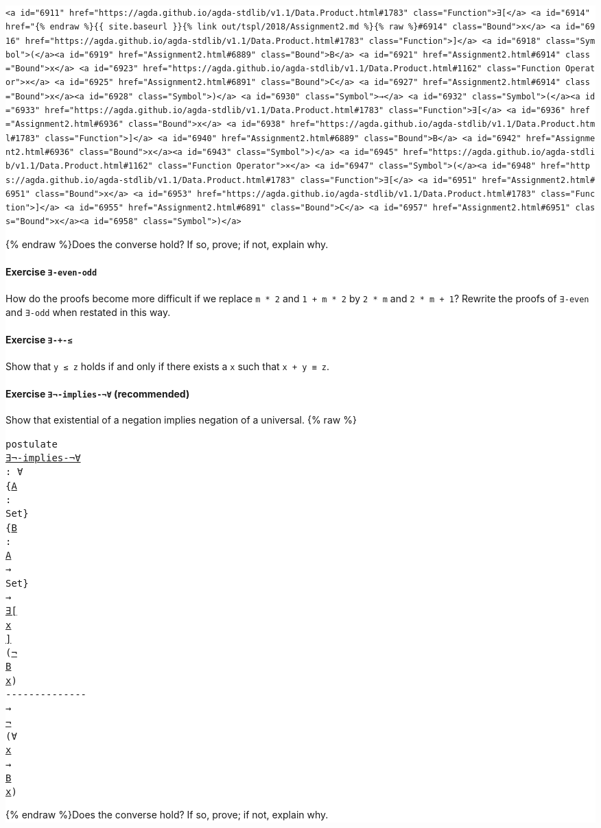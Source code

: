     <a id="6911" href="https://agda.github.io/agda-stdlib/v1.1/Data.Product.html#1783" class="Function">∃[</a> <a id="6914" href="{% endraw %}{{ site.baseurl }}{% link out/tspl/2018/Assignment2.md %}{% raw %}#6914" class="Bound">x</a> <a id="6916" href="https://agda.github.io/agda-stdlib/v1.1/Data.Product.html#1783" class="Function">]</a> <a id="6918" class="Symbol">(</a><a id="6919" href="Assignment2.html#6889" class="Bound">B</a> <a id="6921" href="Assignment2.html#6914" class="Bound">x</a> <a id="6923" href="https://agda.github.io/agda-stdlib/v1.1/Data.Product.html#1162" class="Function Operator">×</a> <a id="6925" href="Assignment2.html#6891" class="Bound">C</a> <a id="6927" href="Assignment2.html#6914" class="Bound">x</a><a id="6928" class="Symbol">)</a> <a id="6930" class="Symbol">→</a> <a id="6932" class="Symbol">(</a><a id="6933" href="https://agda.github.io/agda-stdlib/v1.1/Data.Product.html#1783" class="Function">∃[</a> <a id="6936" href="Assignment2.html#6936" class="Bound">x</a> <a id="6938" href="https://agda.github.io/agda-stdlib/v1.1/Data.Product.html#1783" class="Function">]</a> <a id="6940" href="Assignment2.html#6889" class="Bound">B</a> <a id="6942" href="Assignment2.html#6936" class="Bound">x</a><a id="6943" class="Symbol">)</a> <a id="6945" href="https://agda.github.io/agda-stdlib/v1.1/Data.Product.html#1162" class="Function Operator">×</a> <a id="6947" class="Symbol">(</a><a id="6948" href="https://agda.github.io/agda-stdlib/v1.1/Data.Product.html#1783" class="Function">∃[</a> <a id="6951" href="Assignment2.html#6951" class="Bound">x</a> <a id="6953" href="https://agda.github.io/agda-stdlib/v1.1/Data.Product.html#1783" class="Function">]</a> <a id="6955" href="Assignment2.html#6891" class="Bound">C</a> <a id="6957" href="Assignment2.html#6951" class="Bound">x</a><a id="6958" class="Symbol">)</a>
</pre>{% endraw %}Does the converse hold? If so, prove; if not, explain why.

#### Exercise `∃-even-odd`

How do the proofs become more difficult if we replace `m * 2` and `1 + m * 2`
by `2 * m` and `2 * m + 1`?  Rewrite the proofs of `∃-even` and `∃-odd` when
restated in this way.

#### Exercise `∃-+-≤`

Show that `y ≤ z` holds if and only if there exists a `x` such that
`x + y ≡ z`.

#### Exercise `∃¬-implies-¬∀` (recommended)

Show that existential of a negation implies negation of a universal.
{% raw %}<pre class="Agda"><a id="7453" class="Keyword">postulate</a>
  <a id="∃¬-implies-¬∀"></a><a id="7465" href="{% endraw %}{{ site.baseurl }}{% link out/tspl/2018/Assignment2.md %}{% raw %}#7465" class="Postulate">∃¬-implies-¬∀</a> <a id="7479" class="Symbol">:</a> <a id="7481" class="Symbol">∀</a> <a id="7483" class="Symbol">{</a><a id="7484" href="Assignment2.html#7484" class="Bound">A</a> <a id="7486" class="Symbol">:</a> <a id="7488" class="PrimitiveType">Set</a><a id="7491" class="Symbol">}</a> <a id="7493" class="Symbol">{</a><a id="7494" href="Assignment2.html#7494" class="Bound">B</a> <a id="7496" class="Symbol">:</a> <a id="7498" href="Assignment2.html#7484" class="Bound">A</a> <a id="7500" class="Symbol">→</a> <a id="7502" class="PrimitiveType">Set</a><a id="7505" class="Symbol">}</a>
    <a id="7511" class="Symbol">→</a> <a id="7513" href="https://agda.github.io/agda-stdlib/v1.1/Data.Product.html#1783" class="Function">∃[</a> <a id="7516" href="{% endraw %}{{ site.baseurl }}{% link out/tspl/2018/Assignment2.md %}{% raw %}#7516" class="Bound">x</a> <a id="7518" href="https://agda.github.io/agda-stdlib/v1.1/Data.Product.html#1783" class="Function">]</a> <a id="7520" class="Symbol">(</a><a id="7521" href="https://agda.github.io/agda-stdlib/v1.1/Relation.Nullary.html#535" class="Function Operator">¬</a> <a id="7523" href="Assignment2.html#7494" class="Bound">B</a> <a id="7525" href="Assignment2.html#7516" class="Bound">x</a><a id="7526" class="Symbol">)</a>
      <a id="7534" class="Comment">--------------</a>
    <a id="7553" class="Symbol">→</a> <a id="7555" href="https://agda.github.io/agda-stdlib/v1.1/Relation.Nullary.html#535" class="Function Operator">¬</a> <a id="7557" class="Symbol">(∀</a> <a id="7560" href="{% endraw %}{{ site.baseurl }}{% link out/tspl/2018/Assignment2.md %}{% raw %}#7560" class="Bound">x</a> <a id="7562" class="Symbol">→</a> <a id="7564" href="Assignment2.html#7494" class="Bound">B</a> <a id="7566" href="Assignment2.html#7560" class="Bound">x</a><a id="7567" class="Symbol">)</a>
</pre>{% endraw %}Does the converse hold? If so, prove; if not, explain why.
